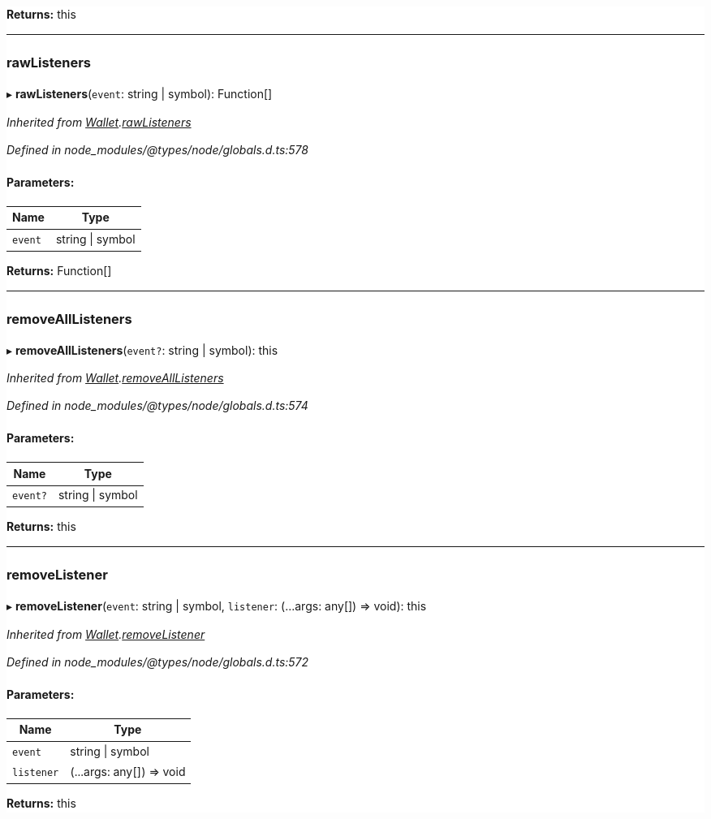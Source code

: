 **Returns:** this

___

### rawListeners

▸ **rawListeners**(`event`: string \| symbol): Function[]

*Inherited from [Wallet](_wallet_.wallet.md).[rawListeners](_wallet_.wallet.md#rawlisteners)*

*Defined in node_modules/@types/node/globals.d.ts:578*

#### Parameters:

Name | Type |
------ | ------ |
`event` | string \| symbol |

**Returns:** Function[]

___

### removeAllListeners

▸ **removeAllListeners**(`event?`: string \| symbol): this

*Inherited from [Wallet](_wallet_.wallet.md).[removeAllListeners](_wallet_.wallet.md#removealllisteners)*

*Defined in node_modules/@types/node/globals.d.ts:574*

#### Parameters:

Name | Type |
------ | ------ |
`event?` | string \| symbol |

**Returns:** this

___

### removeListener

▸ **removeListener**(`event`: string \| symbol, `listener`: (...args: any[]) => void): this

*Inherited from [Wallet](_wallet_.wallet.md).[removeListener](_wallet_.wallet.md#removelistener)*

*Defined in node_modules/@types/node/globals.d.ts:572*

#### Parameters:

Name | Type |
------ | ------ |
`event` | string \| symbol |
`listener` | (...args: any[]) => void |

**Returns:** this

